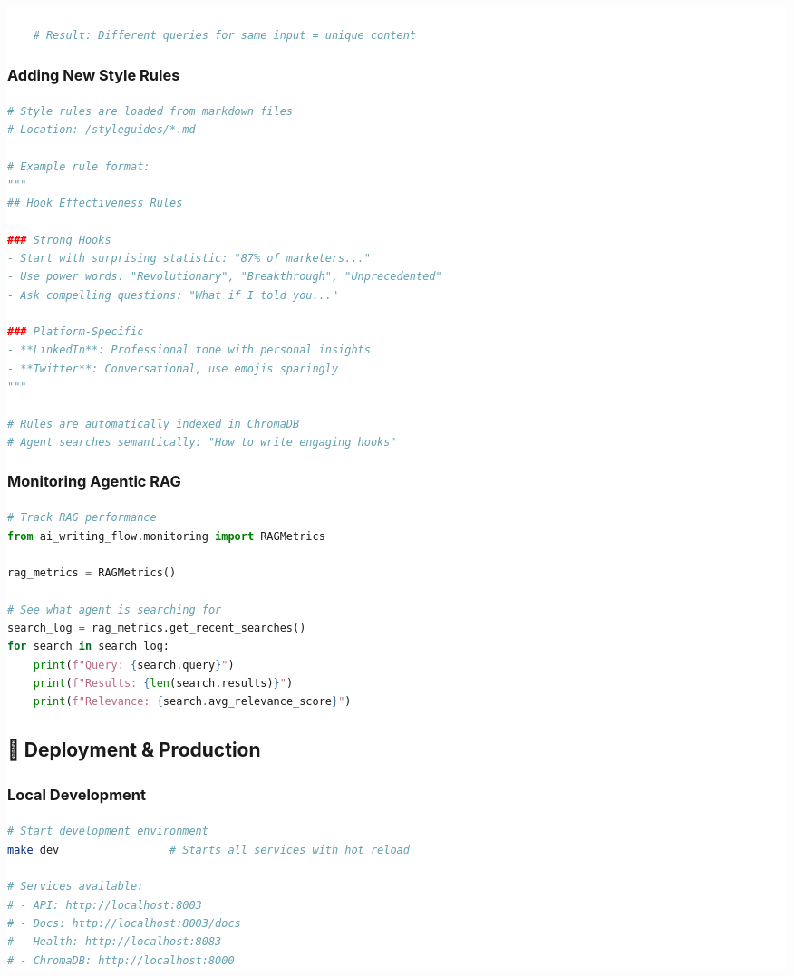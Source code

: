 ```python
    
    # Result: Different queries for same input = unique content
```

### Adding New Style Rules

```python
# Style rules are loaded from markdown files
# Location: /styleguides/*.md

# Example rule format:
"""
## Hook Effectiveness Rules

### Strong Hooks
- Start with surprising statistic: "87% of marketers..."
- Use power words: "Revolutionary", "Breakthrough", "Unprecedented"
- Ask compelling questions: "What if I told you..."

### Platform-Specific
- **LinkedIn**: Professional tone with personal insights
- **Twitter**: Conversational, use emojis sparingly
"""

# Rules are automatically indexed in ChromaDB
# Agent searches semantically: "How to write engaging hooks"
```

### Monitoring Agentic RAG

```python
# Track RAG performance
from ai_writing_flow.monitoring import RAGMetrics

rag_metrics = RAGMetrics()

# See what agent is searching for
search_log = rag_metrics.get_recent_searches()
for search in search_log:
    print(f"Query: {search.query}")
    print(f"Results: {len(search.results)}")
    print(f"Relevance: {search.avg_relevance_score}")
```

## 🚀 Deployment & Production

### Local Development

```bash
# Start development environment
make dev                 # Starts all services with hot reload

# Services available:
# - API: http://localhost:8003
# - Docs: http://localhost:8003/docs  
# - Health: http://localhost:8083
# - ChromaDB: http://localhost:8000
```

